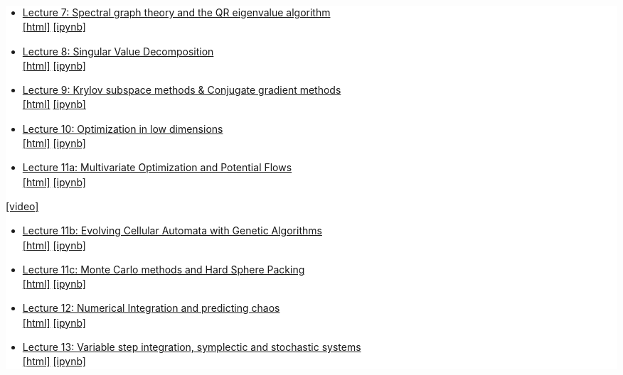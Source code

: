 + [Lecture 7: Spectral graph theory and the QR eigenvalue algorithm](https://colab.research.google.com/github/williamgilpin/cphy/blob/main/talks/qr_eigenvalues.ipynb)
<br>[[html]](https://www.wgilpin.com/cphy/talks/html_static/qr_eigenvalues.html) [[ipynb]](https://github.com/williamgilpin/cphy/blob/main/talks/qr_eigenvalues.ipynb)

 

+ [Lecture 8: Singular Value Decomposition](https://colab.research.google.com/github/williamgilpin/cphy/blob/main/talks/svd_decomp.ipynb)
<br>[[html]](https://www.wgilpin.com/cphy/talks/html_static/svd_decomp.html) [[ipynb]](https://github.com/williamgilpin/cphy/blob/main/talks/svd_decomp.ipynb)



 

+ [Lecture 9: Krylov subspace methods & Conjugate gradient methods](https://colab.research.google.com/github/williamgilpin/cphy/blob/main/talks/krylov_methods.ipynb)
<br>[[html]](https://www.wgilpin.com/cphy/talks/html_static/krylov_methods.html) [[ipynb]](https://github.com/williamgilpin/cphy/blob/main/talks/krylov_methods.ipynb)



+ [Lecture 10: Optimization in low dimensions](https://colab.research.google.com/github/williamgilpin/cphy/blob/main/talks/convex_optimization_univariate.ipynb)
<br>[[html]](https://www.wgilpin.com/cphy/talks/html_static/convex_optimization_univariate.html) [[ipynb]](https://github.com/williamgilpin/cphy/blob/main/talks/convex_optimization_univariate.ipynb)



+ [Lecture 11a: Multivariate Optimization and Potential Flows](https://colab.research.google.com/github/williamgilpin/cphy/blob/main/talks/optimization_multivariate.ipynb)
<br>[[html]](https://www.wgilpin.com/cphy/talks/html_static/optimization_multivariate.html) [[ipynb]](https://github.com/williamgilpin/cphy/blob/main/talks/optimization_multivariate.ipynb)


 [[video]](https://youtu.be/ADkCO1sED0w)

+ [Lecture 11b: Evolving Cellular Automata with Genetic Algorithms](https://colab.research.google.com/github/williamgilpin/cphy/blob/main/talks/evolving_cellular_automata.ipynb)
<br>[[html]](https://www.wgilpin.com/cphy/talks/html_static/evolving_cellular_automata.html) [[ipynb]](https://github.com/williamgilpin/cphy/blob/main/talks/evolving_cellular_automata.ipynb)
  


+ [Lecture 11c: Monte Carlo methods and Hard Sphere Packing](https://colab.research.google.com/github/williamgilpin/cphy/blob/main/talks/monte_carlo_hard_sphere.ipynb)
<br>[[html]](https://www.wgilpin.com/cphy/talks/html_static/monte_carlo_hard_sphere.html) [[ipynb]](https://github.com/williamgilpin/cphy/blob/main/talks/monte_carlo_hard_sphere.ipynb)



+ [Lecture 12: Numerical Integration and predicting chaos](https://colab.research.google.com/github/williamgilpin/cphy/blob/main/talks/lorenz_odeint.ipynb)
<br>[[html]](https://www.wgilpin.com/cphy/talks/html_static/lorenz_odeint.html) [[ipynb]](https://github.com/williamgilpin/cphy/blob/main/talks/lorenz_odeint.ipynb)



+ [Lecture 13: Variable step integration, symplectic and stochastic systems](https://colab.research.google.com/github/williamgilpin/cphy/blob/main/talks/integrator_chaos_variable_step.ipynb)
<br>[[html]](https://www.wgilpin.com/cphy/talks/html_static/integrator_chaos_variable_step.html) [[ipynb]](https://github.com/williamgilpin/cphy/blob/main/talks/integrator_chaos_variable_step.ipynb)
